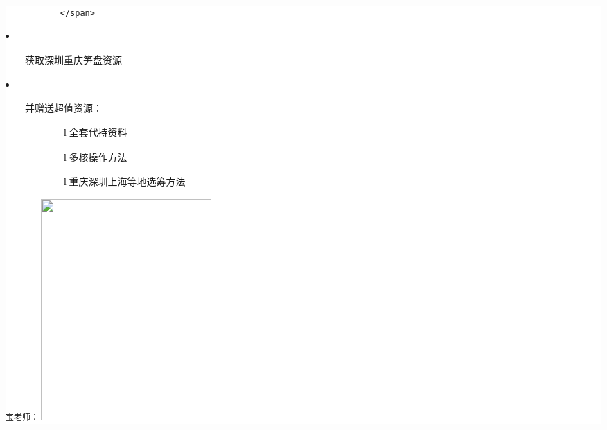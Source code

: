                </span>
</p>
</li>
<li>
<p style="margin-left:28px;">
<span style="font-family:宋体;">
                获取深圳重庆笋盘资源
               </span>
</p>
</li>
<li>
<p style="margin-left:28px;">
<span style="font-family:宋体;">
                并赠送超值资源：
               </span>
</p>
</li>
</ul>
<p style="margin-left: 56px;text-indent: 2em;">
<span style="font-family:Wingdings;">
              l
              <span style="font:9px 'Times New Roman';">
</span>
</span>
<span style="font-family:宋体;">
              全套代持资料
             </span>
</p>
<p style="margin-left: 56px;text-indent: 2em;">
<span style="font-family:Wingdings;">
              l
              <span style="font:9px 'Times New Roman';">
</span>
</span>
<span style="font-family:宋体;">
              多核操作方法
             </span>
</p>
<p style="margin-left: 56px;text-indent: 2em;margin-bottom: 10px;">
<span style="font-family:Wingdings;">
              l
              <span style="font:9px 'Times New Roman';">
</span>
</span>
<span style="font-family:宋体;">
              重庆深圳上海等地选筹方法
             </span>
</p>
</td>
</tr>
<tr>
<td style="border-top: none;border-right: none;border-bottom: none;border-left: 1px solid black;padding: 0px 7px;word-break: break-all;" valign="top" width="284">
<p>
<span style="font-family: 宋体;font-size: 12px;">
              宝老师：
             </span>
<img class="" data-copyright="0" data-cropselx1="0" data-cropselx2="246" data-cropsely1="0" data-cropsely2="317" data-ratio="1.2952127659574468" data-s="300,640" data-src="" data-type="jpeg" data-w="752" src="{{ '/img/Ok4hZ0tV6r7oYzAl6RbgIoGtsa9g8iaRVMIJiaZLayOiciby2CZMia4TRttM39egBCVKp7v9Cia0icUas7JugeA3dWbwg.jpeg' | prepend: site.img | replace: '//','/' }}" style="width: 246px;height: 319px;"/>
</p>
</td>
<td style="border-top: none;border-bottom: none;border-left: none;border-right: 1px solid black;padding: 0px 7px;word-break: break-all;" valign="top" width="284">
<p>